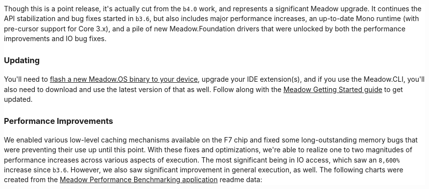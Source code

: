 Though this is a point release, it's actually cut from the `b4.0` work, and represents a significant Meadow upgrade. It continues the API stabilization and bug fixes started in `b3.6`, but also includes major performance increases, an up-to-date Mono runtime (with pre-cursor support for Core 3.x), and a pile of new Meadow.Foundation drivers that were unlocked by both the performance improvements and IO bug fixes.

### Updating

You'll need to [flash a new Meadow.OS binary to your device](/Meadow/Getting_Started/Deploying_Meadow/), upgrade your IDE extension(s), and if you use the Meadow.CLI, you'll also need to download and use the latest version of that as well. Follow along with the [Meadow Getting Started guide](/Meadow/Getting_Started/) to get updated.

### Performance Improvements

We enabled various low-level caching mechanisms available on the F7 chip and fixed some long-outstanding memory bugs that were preventing their use up until this point. With these fixes and optimizations, we're able to realize one to two magnitudes of performance increases across various aspects of execution. The most significant being in IO access, which saw an `8,600%` increase since `b3.6`. However, we also saw significant improvement in general execution, as well. The following charts were created from the [Meadow Performance Benchmarking application](https://github.com/WildernessLabs/Meadow_Performance_Benchmarks) readme data:

  <iframe
    width={600}
    height={371}
    seamless=""
    frameBorder={0}
    scrolling="no"
    src="https://docs.google.com/spreadsheets/d/e/2PACX-1vR6LF3jduievLwj3H_JNeO_yFrX3NewR8bAijKCfVsKTOTRuyfdNzvpPdNN0MWrP5-eaAxaRVFu0rn3/pubchart?oid=2104450466&format=interactive"
    style={{ width: "-webkit-fill-available" }}
  />
  <iframe
    width={600}
    height={371}
    seamless=""
    frameBorder={0}
    scrolling="no"
    src="https://docs.google.com/spreadsheets/d/e/2PACX-1vR6LF3jduievLwj3H_JNeO_yFrX3NewR8bAijKCfVsKTOTRuyfdNzvpPdNN0MWrP5-eaAxaRVFu0rn3/pubchart?oid=103861413&format=interactive"
    style={{ width: "-webkit-fill-available" }}
  />
  <iframe
    width={600}
    height={371}
    seamless=""
    frameBorder={0}
    scrolling="no"
    src="https://docs.google.com/spreadsheets/d/e/2PACX-1vR6LF3jduievLwj3H_JNeO_yFrX3NewR8bAijKCfVsKTOTRuyfdNzvpPdNN0MWrP5-eaAxaRVFu0rn3/pubchart?oid=2010951639&format=interactive"
    style={{ width: "-webkit-fill-available" }}
  />
  <iframe
    width={600}
    height={371}
    seamless=""
    frameBorder={0}
    scrolling="no"
    src="https://docs.google.com/spreadsheets/d/e/2PACX-1vR6LF3jduievLwj3H_JNeO_yFrX3NewR8bAijKCfVsKTOTRuyfdNzvpPdNN0MWrP5-eaAxaRVFu0rn3/pubchart?oid=867053354&format=interactive"
    style={{ width: "-webkit-fill-available" }}
  />
